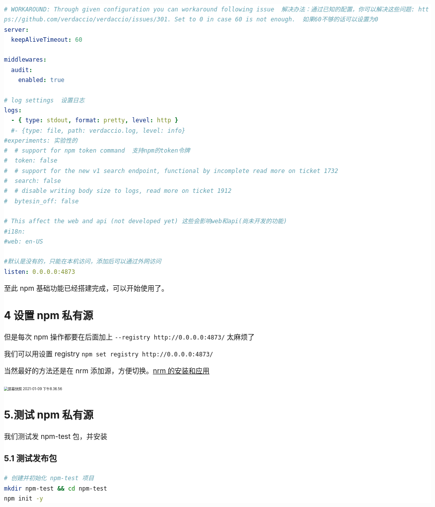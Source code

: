 ```yaml
# WORKAROUND: Through given configuration you can workaround following issue  解决办法：通过已知的配置，你可以解决这些问题: https://github.com/verdaccio/verdaccio/issues/301. Set to 0 in case 60 is not enough.  如果60不够的话可以设置为0
server:
  keepAliveTimeout: 60

middlewares:
  audit:
    enabled: true

# log settings  设置日志
logs:
  - { type: stdout, format: pretty, level: http }
  #- {type: file, path: verdaccio.log, level: info}
#experiments: 实验性的
#  # support for npm token command  支持npm的token令牌
#  token: false
#  # support for the new v1 search endpoint, functional by incomplete read more on ticket 1732
#  search: false
#  # disable writing body size to logs, read more on ticket 1912
#  bytesin_off: false

# This affect the web and api (not developed yet) 这些会影响web和api(尚未开发的功能)
#i18n:
#web: en-US

#默认是没有的，只能在本机访问，添加后可以通过外网访问
listen: 0.0.0.0:4873
```

至此 npm 基础功能已经搭建完成，可以开始使用了。

## 4 设置 npm 私有源

但是每次 npm 操作都要在后面加上 `--registry http://0.0.0.0:4873/` 太麻烦了

我们可以用设置 registry `npm set registry http://0.0.0.0:4873/`

当然最好的方法还是在 nrm 添加源，方便切换。[nrm 的安装和应用](../node.js/npm/nrm的安装和应用.md)

<img src="https://zwhid.oss-cn-shenzhen.aliyuncs.com/blog/20-37-09-xMGsPM.png" alt="屏幕快照 2021-01-09 下午8.36.56" style="zoom:50%;" />

## 5.测试 npm 私有源

我们测试发 npm-test 包，并安装

### 5.1 测试发布包

```bash
# 创建并初始化 npm-test 项目
mkdir npm-test && cd npm-test
npm init -y
```

